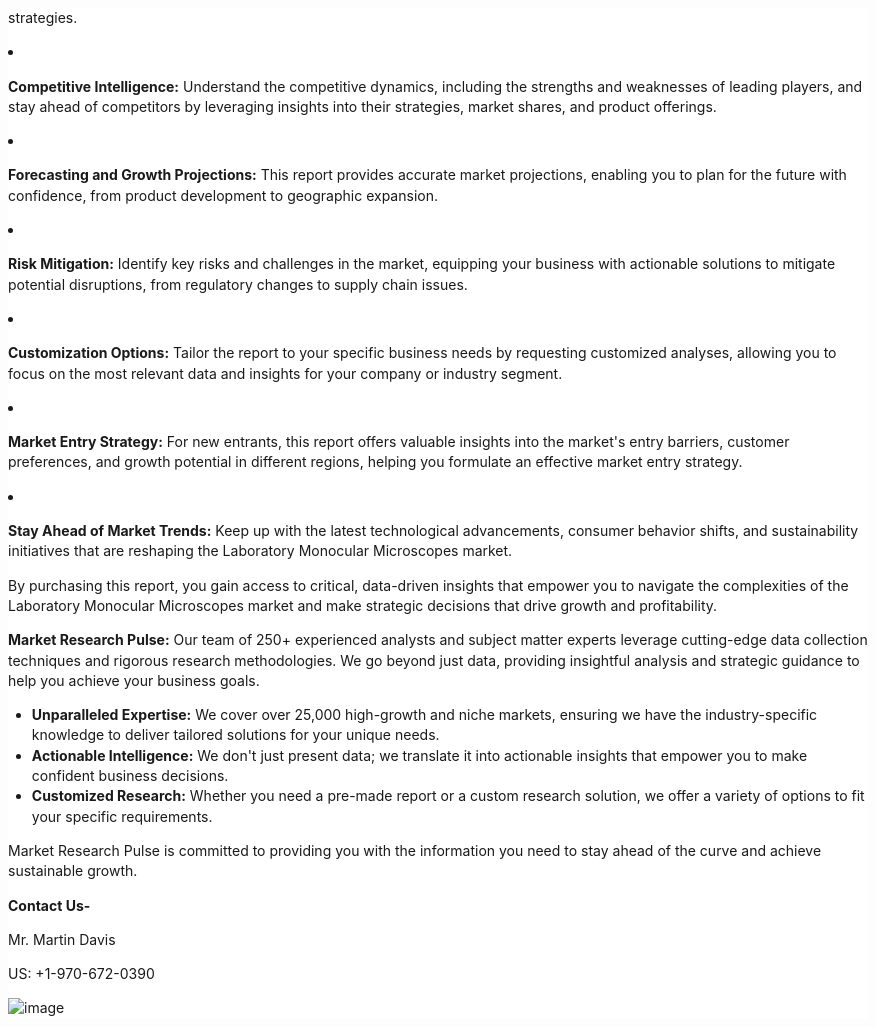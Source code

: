 strategies.</p></li><li><p><strong>Competitive Intelligence:</strong> Understand the competitive dynamics, including the strengths and weaknesses of leading players, and stay ahead of competitors by leveraging insights into their strategies, market shares, and product offerings.</p></li><li><p><strong>Forecasting and Growth Projections:</strong> This report provides accurate market projections, enabling you to plan for the future with confidence, from product development to geographic expansion.</p></li><li><p><strong>Risk Mitigation:</strong> Identify key risks and challenges in the market, equipping your business with actionable solutions to mitigate potential disruptions, from regulatory changes to supply chain issues.</p></li><li><p><strong>Customization Options:</strong> Tailor the report to your specific business needs by requesting customized analyses, allowing you to focus on the most relevant data and insights for your company or industry segment.</p></li><li><p><strong>Market Entry Strategy:</strong> For new entrants, this report offers valuable insights into the market's entry barriers, customer preferences, and growth potential in different regions, helping you formulate an effective market entry strategy.</p></li><li><p><strong>Stay Ahead of Market Trends:</strong> Keep up with the latest technological advancements, consumer behavior shifts, and sustainability initiatives that are reshaping the Laboratory Monocular Microscopes market.</p></li></ol><p>By purchasing this report, you gain access to critical, data-driven insights that empower you to navigate the complexities of the Laboratory Monocular Microscopes market and make strategic decisions that drive growth and profitability.</p><p><strong>Market Research Pulse:</strong>&nbsp;Our team of 250+ experienced analysts and subject matter experts leverage cutting-edge data collection techniques and rigorous research methodologies. We go beyond just data, providing insightful analysis and strategic guidance to help you achieve your business goals.</p><ul><li><strong>Unparalleled Expertise:</strong>&nbsp;We cover over 25,000 high-growth and niche markets, ensuring we have the industry-specific knowledge to deliver tailored solutions for your unique needs.</li><li><strong>Actionable Intelligence:</strong>&nbsp;We don't just present data; we translate it into actionable insights that empower you to make confident business decisions.</li><li><strong>Customized Research:</strong>&nbsp;Whether you need a pre-made report or a custom research solution, we offer a variety of options to fit your specific requirements.</li></ul><p>Market Research Pulse is committed to providing you with the information you need to stay ahead of the curve and achieve sustainable growth.</p><p><strong>Contact Us-</strong></p><p>Mr. Martin Davis</p><p>US: +1-970-672-0390</p>
![image](https://github.com/user-attachments/assets/5bdcb84d-6e51-452e-94c4-c35e12869467)
